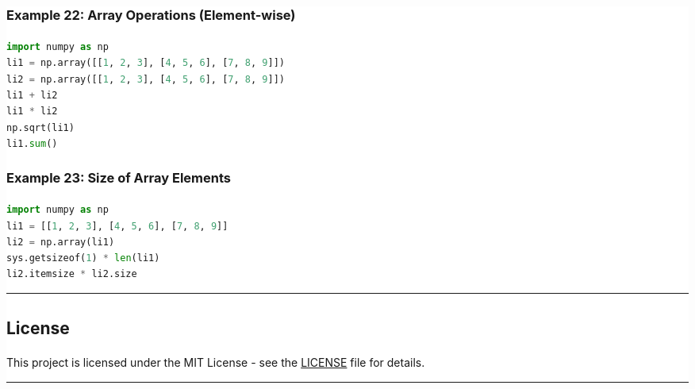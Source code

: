 ### Example 22: Array Operations (Element-wise)
```python
import numpy as np
li1 = np.array([[1, 2, 3], [4, 5, 6], [7, 8, 9]])
li2 = np.array([[1, 2, 3], [4, 5, 6], [7, 8, 9]])
li1 + li2
li1 * li2
np.sqrt(li1)
li1.sum()
```

### Example 23: Size of Array Elements
```python
import numpy as np
li1 = [[1, 2, 3], [4, 5, 6], [7, 8, 9]]
li2 = np.array(li1)
sys.getsizeof(1) * len(li1)
li2.itemsize * li2.size
```

---

## License

This project is licensed under the MIT License - see the [LICENSE](LICENSE) file for details.

---
